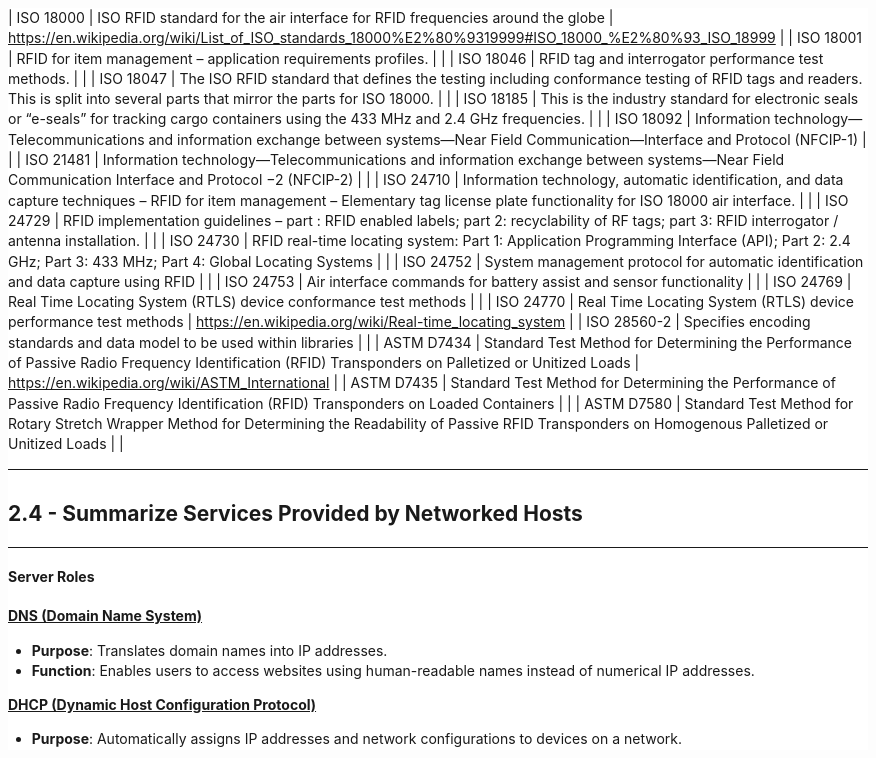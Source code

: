| ISO 18000   | ISO RFID standard for the air interface for RFID frequencies around the globe                                                                                                      | https://en.wikipedia.org/wiki/List_of_ISO_standards_18000%E2%80%9319999#ISO_18000_%E2%80%93_ISO_18999 |
| ISO 18001   | RFID for item management – application requirements profiles.                                                                                                                      |                                                                                                       |
| ISO 18046   | RFID tag and interrogator performance test methods.                                                                                                                                |                                                                                                       |
| ISO 18047   | The ISO RFID standard that defines the testing including conformance testing of RFID tags and readers. This is split into several parts that mirror the parts for ISO 18000.       |                                                                                                       |
| ISO 18185   | This is the industry standard for electronic seals or “e-seals” for tracking cargo containers using the 433 MHz and 2.4 GHz frequencies.                                           |                                                                                                       |
| ISO 18092   | Information technology—Telecommunications and information exchange between systems—Near Field Communication—Interface and Protocol (NFCIP-1)                                       |                                                                                                       |
| ISO 21481   | Information technology—Telecommunications and information exchange between systems—Near Field Communication Interface and Protocol −2 (NFCIP-2)                                    |                                                                                                       |
| ISO 24710   | Information technology, automatic identification, and data capture techniques – RFID for item management – Elementary tag license plate functionality for ISO 18000 air interface. |                                                                                                       |
| ISO 24729   | RFID implementation guidelines – part : RFID enabled labels; part 2: recyclability of RF tags; part 3: RFID interrogator / antenna installation.                                   |                                                                                                       |
| ISO 24730   | RFID real-time locating system: Part 1: Application Programming Interface (API); Part 2: 2.4 GHz; Part 3: 433 MHz; Part 4: Global Locating Systems                                 |                                                                                                       |
| ISO 24752   | System management protocol for automatic identification and data capture using RFID                                                                                                |                                                                                                       |
| ISO 24753   | Air interface commands for battery assist and sensor functionality                                                                                                                 |                                                                                                       |
| ISO 24769   | Real Time Locating System (RTLS) device conformance test methods                                                                                                                   |                                                                                                       |
| ISO 24770   | Real Time Locating System (RTLS) device performance test methods                                                                                                                   | https://en.wikipedia.org/wiki/Real-time_locating_system                                               |
| ISO 28560-2 | Specifies encoding standards and data model to be used within libraries                                                                                                            |                                                                                                       |
| ASTM D7434  | Standard Test Method for Determining the Performance of Passive Radio Frequency Identification (RFID) Transponders on Palletized or Unitized Loads                                 | https://en.wikipedia.org/wiki/ASTM_International                                                      |
| ASTM D7435  | Standard Test Method for Determining the Performance of Passive Radio Frequency Identification (RFID) Transponders on Loaded Containers                                            |                                                                                                       |
| ASTM D7580  | Standard Test Method for Rotary Stretch Wrapper Method for Determining the Readability of Passive RFID Transponders on Homogenous Palletized or Unitized Loads                     |                                                                                                       |

---

## 2.4 - Summarize Services Provided by Networked Hosts
---


#### **Server Roles**

[**DNS (Domain Name System)**](https://en.wikipedia.org/wiki/Domain_Name_System)

- **Purpose**: Translates domain names into IP addresses.
- **Function**: Enables users to access websites using human-readable names instead of numerical IP addresses.

[**DHCP (Dynamic Host Configuration Protocol)**](https://en.wikipedia.org/wiki/Dynamic_Host_Configuration_Protocol)

- **Purpose**: Automatically assigns IP addresses and network configurations to devices on a network.